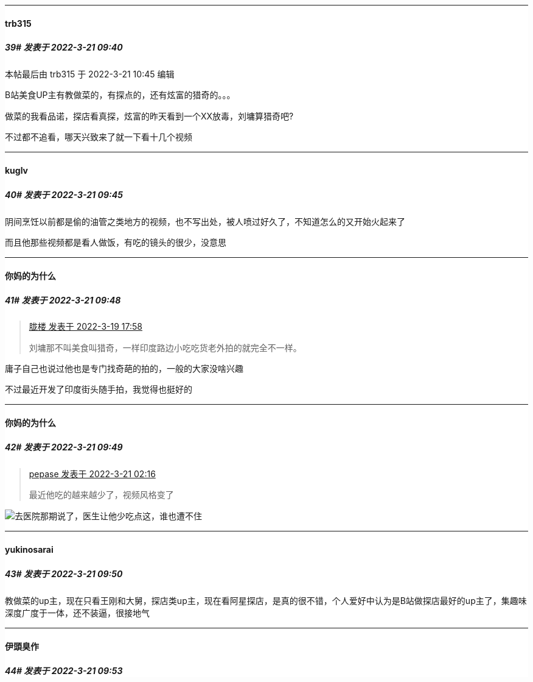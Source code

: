 *****

####  trb315  
##### 39#       发表于 2022-3-21 09:40

 本帖最后由 trb315 于 2022-3-21 10:45 编辑 

B站美食UP主有教做菜的，有探点的，还有炫富的猎奇的。。。

做菜的我看品诺，探店看真探，炫富的昨天看到一个XX放毒，刘墉算猎奇吧?

不过都不追看，哪天兴致来了就一下看十几个视频

*****

####  kuglv  
##### 40#       发表于 2022-3-21 09:45

阴间烹饪以前都是偷的油管之类地方的视频，也不写出处，被人喷过好久了，不知道怎么的又开始火起来了

而且他那些视频都是看人做饭，有吃的镜头的很少，没意思


*****

####  你妈的为什么  
##### 41#       发表于 2022-3-21 09:48

<blockquote><a href="httphttps://bbs.saraba1st.com/2b/forum.php?mod=redirect&amp;goto=findpost&amp;pid=55106477&amp;ptid=2058828" target="_blank">胧楼 发表于 2022-3-19 17:58</a>

刘墉那不叫美食叫猎奇，一样印度路边小吃吃货老外拍的就完全不一样。</blockquote>
庸子自己也说过他也是专门找奇葩的拍的，一般的大家没啥兴趣

不过最近开发了印度街头随手拍，我觉得也挺好的

*****

####  你妈的为什么  
##### 42#       发表于 2022-3-21 09:49

<blockquote><a href="httphttps://bbs.saraba1st.com/2b/forum.php?mod=redirect&amp;goto=findpost&amp;pid=55123880&amp;ptid=2058828" target="_blank">pepase 发表于 2022-3-21 02:16</a>

最近他吃的越来越少了，视频风格变了</blockquote>
<img src="https://static.saraba1st.com/image/smiley/face2017/068.png" referrerpolicy="no-referrer">去医院那期说了，医生让他少吃点这，谁也遭不住

*****

####  yukinosarai  
##### 43#       发表于 2022-3-21 09:50

教做菜的up主，现在只看王刚和大舅，探店类up主，现在看阿星探店，是真的很不错，个人爱好中认为是B站做探店最好的up主了，集趣味深度广度于一体，还不装逼，很接地气

*****

####  伊頭臭作  
##### 44#       发表于 2022-3-21 09:53
